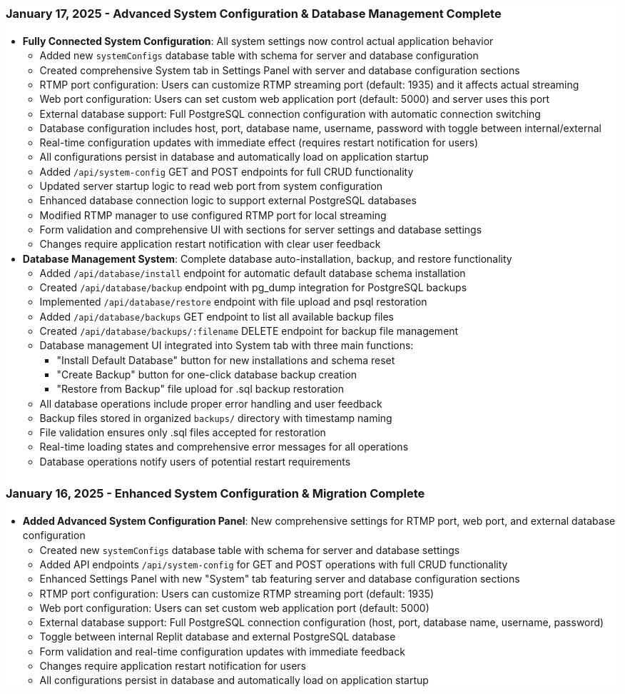 ### January 17, 2025 - Advanced System Configuration & Database Management Complete
- **Fully Connected System Configuration**: All system settings now control actual application behavior
  - Added new `systemConfigs` database table with schema for server and database configuration
  - Created comprehensive System tab in Settings Panel with server and database configuration sections
  - RTMP port configuration: Users can customize RTMP streaming port (default: 1935) and it affects actual streaming
  - Web port configuration: Users can set custom web application port (default: 5000) and server uses this port
  - External database support: Full PostgreSQL connection configuration with automatic connection switching
  - Database configuration includes host, port, database name, username, password with toggle between internal/external
  - Real-time configuration updates with immediate effect (requires restart notification for users)
  - All configurations persist in database and automatically load on application startup
  - Added `/api/system-config` GET and POST endpoints for full CRUD functionality
  - Updated server startup logic to read web port from system configuration
  - Enhanced database connection logic to support external PostgreSQL databases
  - Modified RTMP manager to use configured RTMP port for local streaming
  - Form validation and comprehensive UI with sections for server settings and database settings
  - Changes require application restart notification with clear user feedback
- **Database Management System**: Complete database auto-installation, backup, and restore functionality
  - Added `/api/database/install` endpoint for automatic default database schema installation
  - Created `/api/database/backup` endpoint with pg_dump integration for PostgreSQL backups
  - Implemented `/api/database/restore` endpoint with file upload and psql restoration
  - Added `/api/database/backups` GET endpoint to list all available backup files
  - Created `/api/database/backups/:filename` DELETE endpoint for backup file management
  - Database management UI integrated into System tab with three main functions:
    - "Install Default Database" button for new installations and schema reset
    - "Create Backup" button for one-click database backup creation
    - "Restore from Backup" file upload for .sql backup restoration
  - All database operations include proper error handling and user feedback
  - Backup files stored in organized `backups/` directory with timestamp naming
  - File validation ensures only .sql files accepted for restoration
  - Real-time loading states and comprehensive error messages for all operations
  - Database operations notify users of potential restart requirements

### January 16, 2025 - Enhanced System Configuration & Migration Complete
- **Added Advanced System Configuration Panel**: New comprehensive settings for RTMP port, web port, and external database configuration
  - Created new `systemConfigs` database table with schema for server and database settings
  - Added API endpoints `/api/system-config` for GET and POST operations with full CRUD functionality
  - Enhanced Settings Panel with new "System" tab featuring server and database configuration sections
  - RTMP port configuration: Users can customize RTMP streaming port (default: 1935)
  - Web port configuration: Users can set custom web application port (default: 5000)
  - External database support: Full PostgreSQL connection configuration (host, port, database name, username, password)
  - Toggle between internal Replit database and external PostgreSQL database
  - Form validation and real-time configuration updates with immediate feedback
  - Changes require application restart notification for users
  - All configurations persist in database and automatically load on application startup
